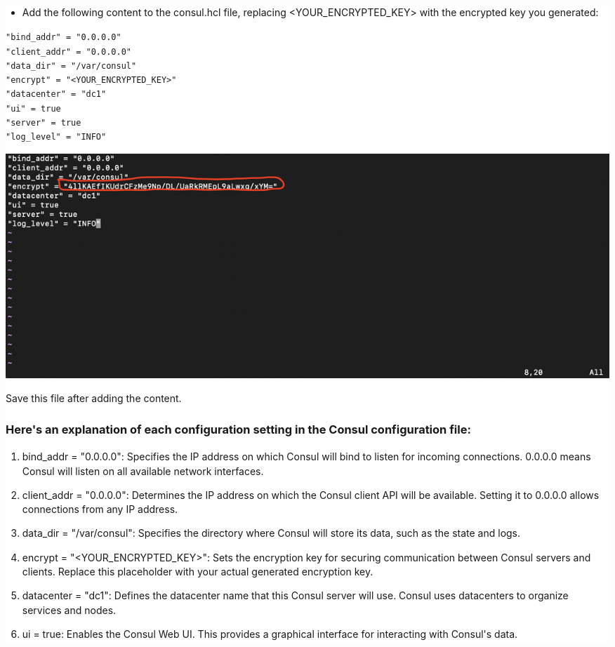
- Add the following content to the consul.hcl file, replacing <YOUR_ENCRYPTED_KEY> with the encrypted key you generated:

```
"bind_addr" = "0.0.0.0"
"client_addr" = "0.0.0.0"
"data_dir" = "/var/consul"
"encrypt" = "<YOUR_ENCRYPTED_KEY>"
"datacenter" = "dc1"
"ui" = true
"server" = true
"log_level" = "INFO"
```

![42](i/42.png)

Save this file after adding the content.

### Here's an explanation of each configuration setting in the Consul configuration file:

1. bind_addr = "0.0.0.0": Specifies the IP address on which Consul will bind to listen for incoming connections. 0.0.0.0 means Consul will listen on all available network interfaces.

2. client_addr = "0.0.0.0": Determines the IP address on which the Consul client API will be available. Setting it to 0.0.0.0 allows connections from any IP address.

3. data_dir = "/var/consul": Specifies the directory where Consul will store its data, such as the state and logs.

4. encrypt = "<YOUR_ENCRYPTED_KEY>": Sets the encryption key for securing communication between Consul servers and clients. Replace this placeholder with your actual generated encryption key.

5. datacenter = "dc1": Defines the datacenter name that this Consul server will use. Consul uses datacenters to organize services and nodes.

6. ui = true: Enables the Consul Web UI. This provides a graphical interface for interacting with Consul's data.
